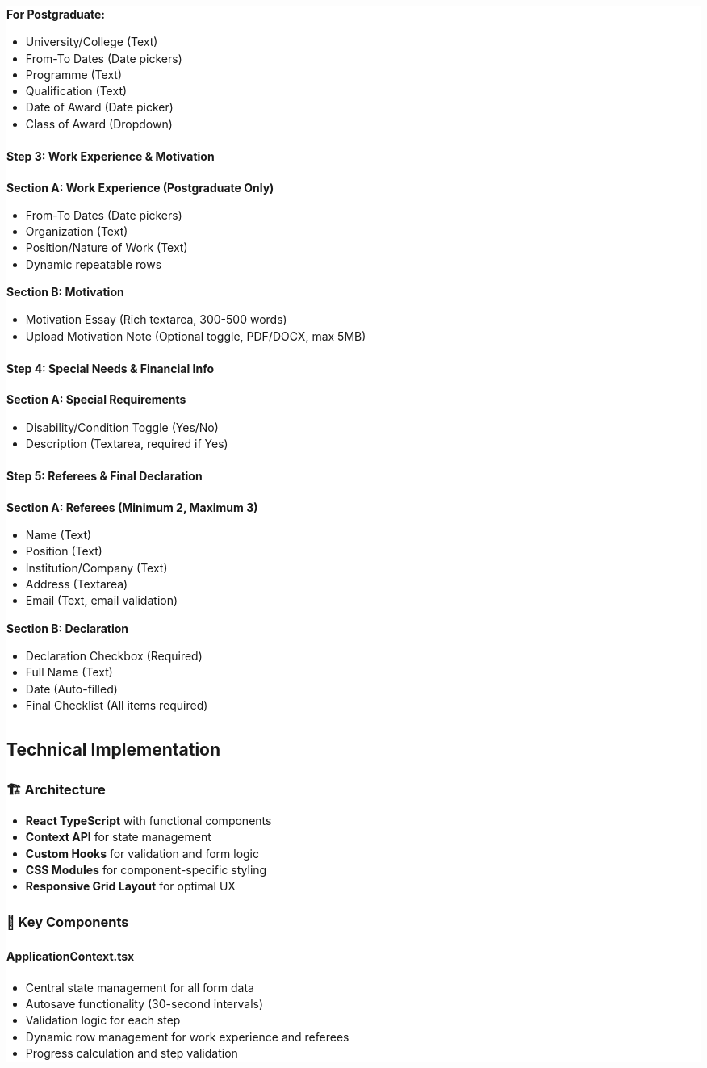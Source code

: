 **For Postgraduate:**
- University/College (Text)
- From-To Dates (Date pickers)
- Programme (Text)
- Qualification (Text)
- Date of Award (Date picker)
- Class of Award (Dropdown)

#### Step 3: Work Experience & Motivation
**Section A: Work Experience (Postgraduate Only)**
- From-To Dates (Date pickers)
- Organization (Text)
- Position/Nature of Work (Text)
- Dynamic repeatable rows

**Section B: Motivation**
- Motivation Essay (Rich textarea, 300-500 words)
- Upload Motivation Note (Optional toggle, PDF/DOCX, max 5MB)

#### Step 4: Special Needs & Financial Info
**Section A: Special Requirements**
- Disability/Condition Toggle (Yes/No)
- Description (Textarea, required if Yes)

#### Step 5: Referees & Final Declaration
**Section A: Referees (Minimum 2, Maximum 3)**
- Name (Text)
- Position (Text)
- Institution/Company (Text)
- Address (Textarea)
- Email (Text, email validation)

**Section B: Declaration**
- Declaration Checkbox (Required)
- Full Name (Text)
- Date (Auto-filled)
- Final Checklist (All items required)

## Technical Implementation

### 🏗️ Architecture
- **React TypeScript** with functional components
- **Context API** for state management
- **Custom Hooks** for validation and form logic
- **CSS Modules** for component-specific styling
- **Responsive Grid Layout** for optimal UX

### 🔧 Key Components

#### ApplicationContext.tsx
- Central state management for all form data
- Autosave functionality (30-second intervals)
- Validation logic for each step
- Dynamic row management for work experience and referees
- Progress calculation and step validation
